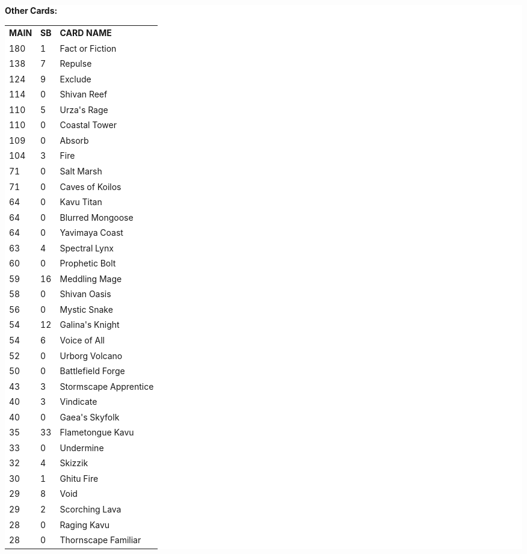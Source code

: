 **Other Cards:**




|  |  |  |
| --- | --- | --- |
| **MAIN** | **SB** | **CARD NAME** |
| 180 | 1 | Fact or Fiction |
| 138 | 7 | Repulse |
| 124 | 9 | Exclude |
| 114 | 0 | Shivan Reef |
| 110 | 5 | Urza's Rage |
| 110 | 0 | Coastal Tower |
| 109 | 0 | Absorb |
| 104 | 3 | Fire |
| 71 | 0 | Salt Marsh |
| 71 | 0 | Caves of Koilos |
| 64 | 0 | Kavu Titan |
| 64 | 0 | Blurred Mongoose |
| 64 | 0 | Yavimaya Coast |
| 63 | 4 | Spectral Lynx |
| 60 | 0 | Prophetic Bolt |
| 59 | 16 | Meddling Mage |
| 58 | 0 | Shivan Oasis |
| 56 | 0 | Mystic Snake |
| 54 | 12 | Galina's Knight |
| 54 | 6 | Voice of All |
| 52 | 0 | Urborg Volcano |
| 50 | 0 | Battlefield Forge |
| 43 | 3 | Stormscape Apprentice |
| 40 | 3 | Vindicate |
| 40 | 0 | Gaea's Skyfolk |
| 35 | 33 | Flametongue Kavu |
| 33 | 0 | Undermine |
| 32 | 4 | Skizzik |
| 30 | 1 | Ghitu Fire |
| 29 | 8 | Void |
| 29 | 2 | Scorching Lava |
| 28 | 0 | Raging Kavu |
| 28 | 0 | Thornscape Familiar |